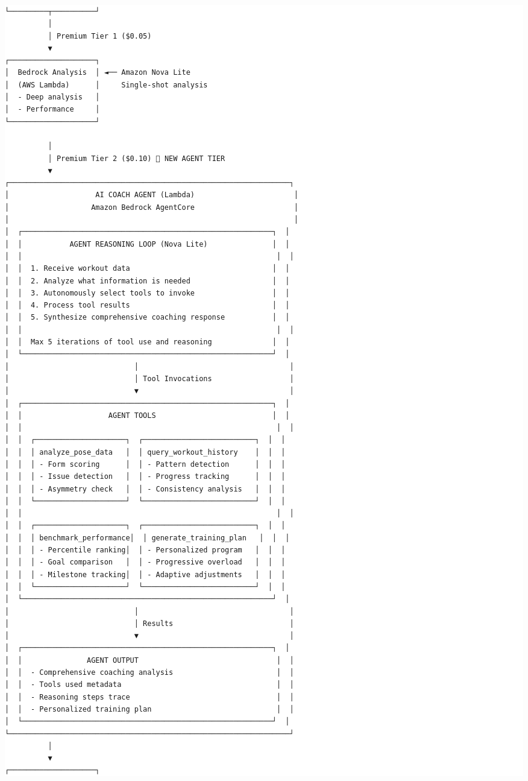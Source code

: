 ```
└─────────┬──────────┘
          │
          │ Premium Tier 1 ($0.05)
          ▼
┌────────────────────┐
│  Bedrock Analysis  │ ◄── Amazon Nova Lite
│  (AWS Lambda)      │     Single-shot analysis
│  - Deep analysis   │
│  - Performance     │
└────────────────────┘

          │
          │ Premium Tier 2 ($0.10) 🤖 NEW AGENT TIER
          ▼
┌─────────────────────────────────────────────────────────────────┐
│                    AI COACH AGENT (Lambda)                       │
│                   Amazon Bedrock AgentCore                       │
│                                                                  │
│  ┌──────────────────────────────────────────────────────────┐  │
│  │           AGENT REASONING LOOP (Nova Lite)               │  │
│  │                                                           │  │
│  │  1. Receive workout data                                 │  │
│  │  2. Analyze what information is needed                   │  │
│  │  3. Autonomously select tools to invoke                  │  │
│  │  4. Process tool results                                 │  │
│  │  5. Synthesize comprehensive coaching response           │  │
│  │                                                           │  │
│  │  Max 5 iterations of tool use and reasoning              │  │
│  └──────────────────────────────────────────────────────────┘  │
│                             │                                   │
│                             │ Tool Invocations                  │
│                             ▼                                   │
│  ┌──────────────────────────────────────────────────────────┐  │
│  │                    AGENT TOOLS                           │  │
│  │                                                           │  │
│  │  ┌─────────────────────┐  ┌──────────────────────────┐  │  │
│  │  │ analyze_pose_data   │  │ query_workout_history    │  │  │
│  │  │ - Form scoring      │  │ - Pattern detection      │  │  │
│  │  │ - Issue detection   │  │ - Progress tracking      │  │  │
│  │  │ - Asymmetry check   │  │ - Consistency analysis   │  │  │
│  │  └─────────────────────┘  └──────────────────────────┘  │  │
│  │                                                           │  │
│  │  ┌─────────────────────┐  ┌──────────────────────────┐  │  │
│  │  │ benchmark_performance│  │ generate_training_plan   │  │  │
│  │  │ - Percentile ranking│  │ - Personalized program   │  │  │
│  │  │ - Goal comparison   │  │ - Progressive overload   │  │  │
│  │  │ - Milestone tracking│  │ - Adaptive adjustments   │  │  │
│  │  └─────────────────────┘  └──────────────────────────┘  │  │
│  └──────────────────────────────────────────────────────────┘  │
│                             │                                   │
│                             │ Results                           │
│                             ▼                                   │
│  ┌──────────────────────────────────────────────────────────┐  │
│  │               AGENT OUTPUT                                │  │
│  │  - Comprehensive coaching analysis                        │  │
│  │  - Tools used metadata                                    │  │
│  │  - Reasoning steps trace                                  │  │
│  │  - Personalized training plan                             │  │
│  └──────────────────────────────────────────────────────────┘  │
└─────────────────────────────────────────────────────────────────┘
          │
          ▼
┌────────────────────┐
```